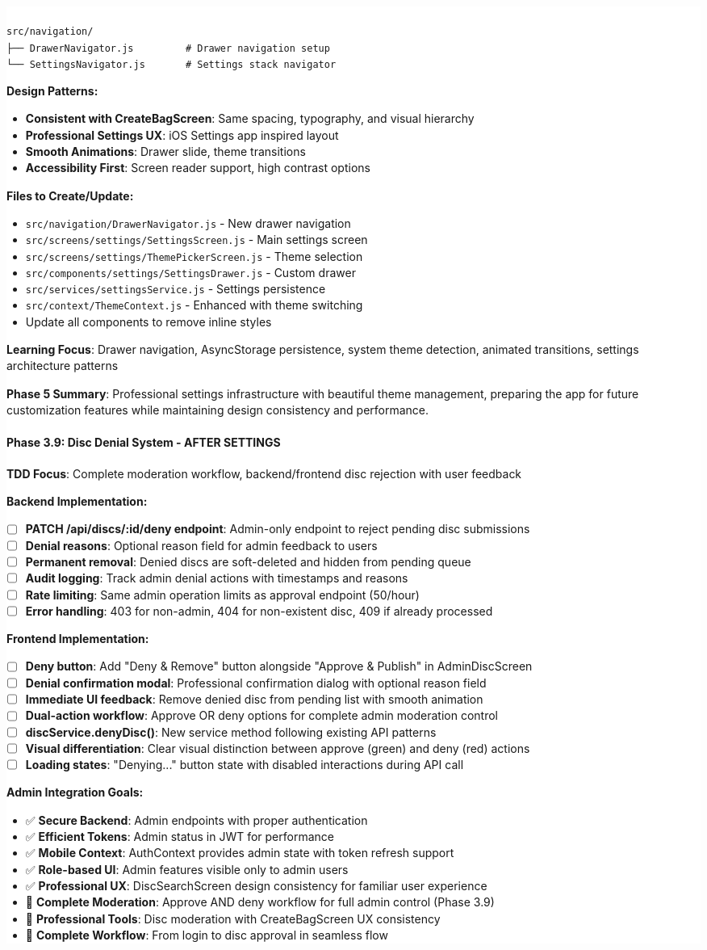 ```

src/navigation/
├── DrawerNavigator.js         # Drawer navigation setup
└── SettingsNavigator.js       # Settings stack navigator
```

**Design Patterns:**
- **Consistent with CreateBagScreen**: Same spacing, typography, and visual hierarchy
- **Professional Settings UX**: iOS Settings app inspired layout
- **Smooth Animations**: Drawer slide, theme transitions
- **Accessibility First**: Screen reader support, high contrast options

**Files to Create/Update:**
- `src/navigation/DrawerNavigator.js` - New drawer navigation
- `src/screens/settings/SettingsScreen.js` - Main settings screen
- `src/screens/settings/ThemePickerScreen.js` - Theme selection
- `src/components/settings/SettingsDrawer.js` - Custom drawer
- `src/services/settingsService.js` - Settings persistence
- `src/context/ThemeContext.js` - Enhanced with theme switching
- Update all components to remove inline styles

**Learning Focus**: Drawer navigation, AsyncStorage persistence, system theme detection, animated transitions, settings architecture patterns

**Phase 5 Summary**: Professional settings infrastructure with beautiful theme management, preparing the app for future customization features while maintaining design consistency and performance.

#### **Phase 3.9: Disc Denial System - AFTER SETTINGS**
**TDD Focus**: Complete moderation workflow, backend/frontend disc rejection with user feedback

**Backend Implementation:**
- [ ] **PATCH /api/discs/:id/deny endpoint**: Admin-only endpoint to reject pending disc submissions
- [ ] **Denial reasons**: Optional reason field for admin feedback to users
- [ ] **Permanent removal**: Denied discs are soft-deleted and hidden from pending queue
- [ ] **Audit logging**: Track admin denial actions with timestamps and reasons
- [ ] **Rate limiting**: Same admin operation limits as approval endpoint (50/hour)
- [ ] **Error handling**: 403 for non-admin, 404 for non-existent disc, 409 if already processed

**Frontend Implementation:**
- [ ] **Deny button**: Add "Deny & Remove" button alongside "Approve & Publish" in AdminDiscScreen
- [ ] **Denial confirmation modal**: Professional confirmation dialog with optional reason field
- [ ] **Immediate UI feedback**: Remove denied disc from pending list with smooth animation
- [ ] **Dual-action workflow**: Approve OR deny options for complete admin moderation control
- [ ] **discService.denyDisc()**: New service method following existing API patterns
- [ ] **Visual differentiation**: Clear visual distinction between approve (green) and deny (red) actions
- [ ] **Loading states**: "Denying..." button state with disabled interactions during API call

**Admin Integration Goals:**
- ✅ **Secure Backend**: Admin endpoints with proper authentication
- ✅ **Efficient Tokens**: Admin status in JWT for performance  
- ✅ **Mobile Context**: AuthContext provides admin state with token refresh support
- ✅ **Role-based UI**: Admin features visible only to admin users
- ✅ **Professional UX**: DiscSearchScreen design consistency for familiar user experience
- 🎯 **Complete Moderation**: Approve AND deny workflow for full admin control (Phase 3.9)  
- 🚀 **Professional Tools**: Disc moderation with CreateBagScreen UX consistency
- 🚀 **Complete Workflow**: From login to disc approval in seamless flow
